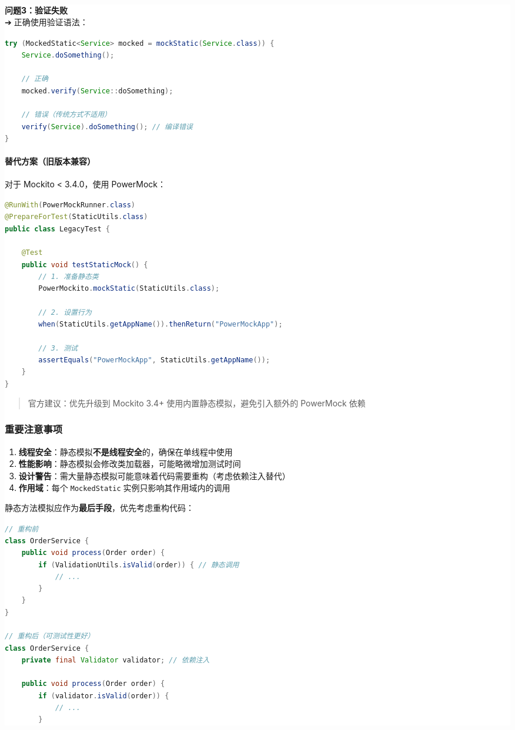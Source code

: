 **问题3：验证失败**  
➔ 正确使用验证语法：
```java
try (MockedStatic<Service> mocked = mockStatic(Service.class)) {
    Service.doSomething();
    
    // 正确
    mocked.verify(Service::doSomething);
    
    // 错误（传统方式不适用）
    verify(Service).doSomething(); // 编译错误
}
```


#### 替代方案（旧版本兼容）

对于 Mockito < 3.4.0，使用 PowerMock：

```java
@RunWith(PowerMockRunner.class)
@PrepareForTest(StaticUtils.class)
public class LegacyTest {
    
    @Test
    public void testStaticMock() {
        // 1. 准备静态类
        PowerMockito.mockStatic(StaticUtils.class);
        
        // 2. 设置行为
        when(StaticUtils.getAppName()).thenReturn("PowerMockApp");
        
        // 3. 测试
        assertEquals("PowerMockApp", StaticUtils.getAppName());
    }
}
```

> 官方建议：优先升级到 Mockito 3.4+ 使用内置静态模拟，避免引入额外的 PowerMock 依赖


### 重要注意事项

1. **线程安全**：静态模拟**不是线程安全**的，确保在单线程中使用
2. **性能影响**：静态模拟会修改类加载器，可能略微增加测试时间
3. **设计警告**：需大量静态模拟可能意味着代码需要重构（考虑依赖注入替代）
4. **作用域**：每个 `MockedStatic` 实例只影响其作用域内的调用

静态方法模拟应作为**最后手段**，优先考虑重构代码：
```java
// 重构前
class OrderService {
    public void process(Order order) {
        if (ValidationUtils.isValid(order)) { // 静态调用
            // ...
        }
    }
}

// 重构后（可测试性更好）
class OrderService {
    private final Validator validator; // 依赖注入
    
    public void process(Order order) {
        if (validator.isValid(order)) { 
            // ...
        }
```